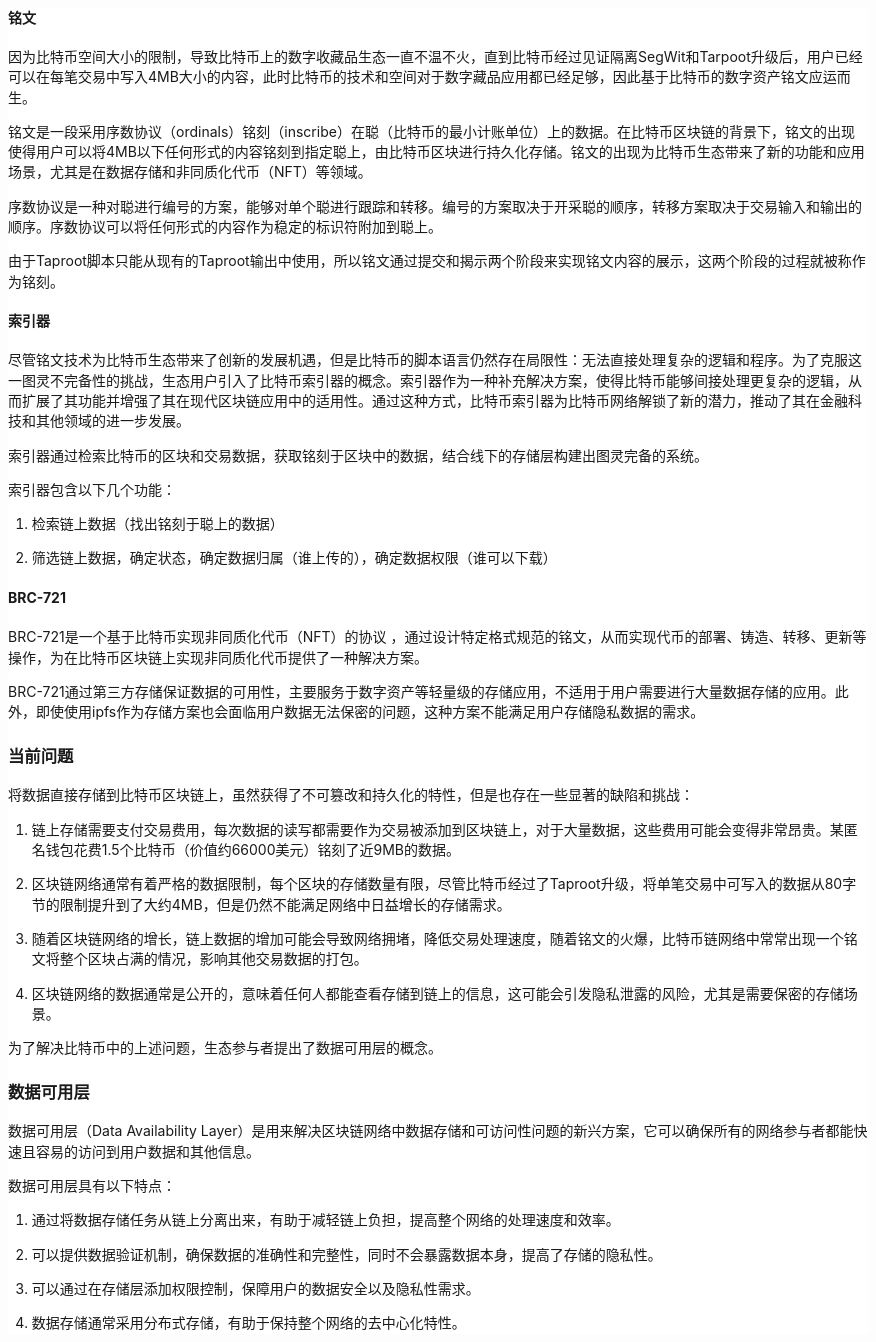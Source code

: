 #### 铭文

因为比特币空间大小的限制，导致比特币上的数字收藏品生态一直不温不火，直到比特币经过见证隔离SegWit和Tarpoot升级后，用户已经可以在每笔交易中写入4MB大小的内容，此时比特币的技术和空间对于数字藏品应用都已经足够，因此基于比特币的数字资产铭文应运而生。

铭文是一段采用序数协议（ordinals）铭刻（inscribe）在聪（比特币的最小计账单位）上的数据。在比特币区块链的背景下，铭文的出现使得用户可以将4MB以下任何形式的内容铭刻到指定聪上，由比特币区块进行持久化存储。铭文的出现为比特币生态带来了新的功能和应用场景，尤其是在数据存储和非同质化代币（NFT）等领域。

序数协议是一种对聪进行编号的方案，能够对单个聪进行跟踪和转移。编号的方案取决于开采聪的顺序，转移方案取决于交易输入和输出的顺序。序数协议可以将任何形式的内容作为稳定的标识符附加到聪上。

由于Taproot脚本只能从现有的Taproot输出中使用，所以铭文通过提交和揭示两个阶段来实现铭文内容的展示，这两个阶段的过程就被称作为铭刻。

#### 索引器

尽管铭文技术为比特币生态带来了创新的发展机遇，但是比特币的脚本语言仍然存在局限性：无法直接处理复杂的逻辑和程序。为了克服这一图灵不完备性的挑战，生态用户引入了比特币索引器的概念。索引器作为一种补充解决方案，使得比特币能够间接处理更复杂的逻辑，从而扩展了其功能并增强了其在现代区块链应用中的适用性。通过这种方式，比特币索引器为比特币网络解锁了新的潜力，推动了其在金融科技和其他领域的进一步发展。

索引器通过检索比特币的区块和交易数据，获取铭刻于区块中的数据，结合线下的存储层构建出图灵完备的系统。

索引器包含以下几个功能：

1. 检索链上数据（找出铭刻于聪上的数据）

2. 筛选链上数据，确定状态，确定数据归属（谁上传的），确定数据权限（谁可以下载）

#### BRC-721

BRC-721是一个基于比特币实现非同质化代币（NFT）的协议 ，通过设计特定格式规范的铭文，从而实现代币的部署、铸造、转移、更新等操作，为在比特币区块链上实现非同质化代币提供了一种解决方案。

BRC-721通过第三方存储保证数据的可用性，主要服务于数字资产等轻量级的存储应用，不适用于用户需要进行大量数据存储的应用。此外，即使使用ipfs作为存储方案也会面临用户数据无法保密的问题，这种方案不能满足用户存储隐私数据的需求。

### 当前问题

将数据直接存储到比特币区块链上，虽然获得了不可篡改和持久化的特性，但是也存在一些显著的缺陷和挑战：

1. 链上存储需要支付交易费用，每次数据的读写都需要作为交易被添加到区块链上，对于大量数据，这些费用可能会变得非常昂贵。某匿名钱包花费1.5个比特币（价值约66000美元）铭刻了近9MB的数据。

2. 区块链网络通常有着严格的数据限制，每个区块的存储数量有限，尽管比特币经过了Taproot升级，将单笔交易中可写入的数据从80字节的限制提升到了大约4MB，但是仍然不能满足网络中日益增长的存储需求。

3. 随着区块链网络的增长，链上数据的增加可能会导致网络拥堵，降低交易处理速度，随着铭文的火爆，比特币链网络中常常出现一个铭文将整个区块占满的情况，影响其他交易数据的打包。

4. 区块链网络的数据通常是公开的，意味着任何人都能查看存储到链上的信息，这可能会引发隐私泄露的风险，尤其是需要保密的存储场景。

为了解决比特币中的上述问题，生态参与者提出了数据可用层的概念。

### 数据可用层

数据可用层（Data Availability Layer）是用来解决区块链网络中数据存储和可访问性问题的新兴方案，它可以确保所有的网络参与者都能快速且容易的访问到用户数据和其他信息。

数据可用层具有以下特点：

1. 通过将数据存储任务从链上分离出来，有助于减轻链上负担，提高整个网络的处理速度和效率。

2. 可以提供数据验证机制，确保数据的准确性和完整性，同时不会暴露数据本身，提高了存储的隐私性。

3. 可以通过在存储层添加权限控制，保障用户的数据安全以及隐私性需求。

4. 数据存储通常采用分布式存储，有助于保持整个网络的去中心化特性。
